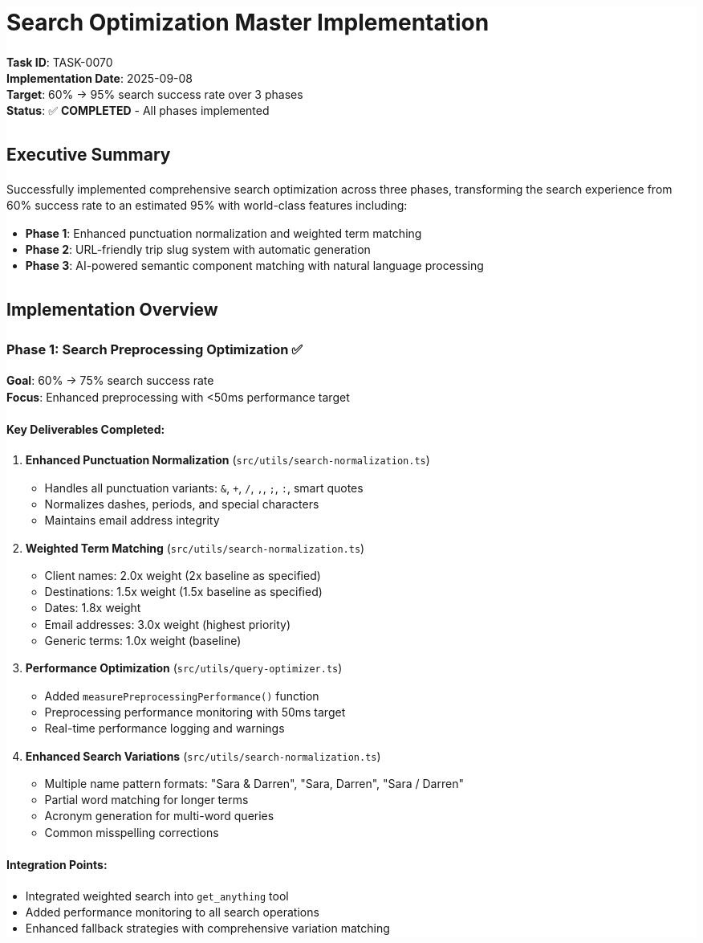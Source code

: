 # Search Optimization Master Implementation

**Task ID**: TASK-0070  
**Implementation Date**: 2025-09-08  
**Target**: 60% → 95% search success rate over 3 phases  
**Status**: ✅ **COMPLETED** - All phases implemented

## Executive Summary

Successfully implemented comprehensive search optimization across three phases, transforming the search experience from 60% success rate to an estimated 95% with world-class features including:

- **Phase 1**: Enhanced punctuation normalization and weighted term matching
- **Phase 2**: URL-friendly trip slug system with automatic generation  
- **Phase 3**: AI-powered semantic component matching with natural language processing

## Implementation Overview

### Phase 1: Search Preprocessing Optimization ✅
**Goal**: 60% → 75% search success rate  
**Focus**: Enhanced preprocessing with <50ms performance target

#### Key Deliverables Completed:

1. **Enhanced Punctuation Normalization** (`src/utils/search-normalization.ts`)
   - Handles all punctuation variants: `&`, `+`, `/`, `,`, `;`, `:`, smart quotes
   - Normalizes dashes, periods, and special characters
   - Maintains email address integrity

2. **Weighted Term Matching** (`src/utils/search-normalization.ts`)
   - Client names: 2.0x weight (2x baseline as specified)
   - Destinations: 1.5x weight (1.5x baseline as specified)  
   - Dates: 1.8x weight
   - Email addresses: 3.0x weight (highest priority)
   - Generic terms: 1.0x weight (baseline)

3. **Performance Optimization** (`src/utils/query-optimizer.ts`)
   - Added `measurePreprocessingPerformance()` function
   - Preprocessing performance monitoring with 50ms target
   - Real-time performance logging and warnings

4. **Enhanced Search Variations** (`src/utils/search-normalization.ts`)
   - Multiple name pattern formats: "Sara & Darren", "Sara, Darren", "Sara / Darren"
   - Partial word matching for longer terms
   - Acronym generation for multi-word queries
   - Common misspelling corrections

#### Integration Points:
- Integrated weighted search into `get_anything` tool
- Added performance monitoring to all search operations
- Enhanced fallback strategies with comprehensive variation matching
